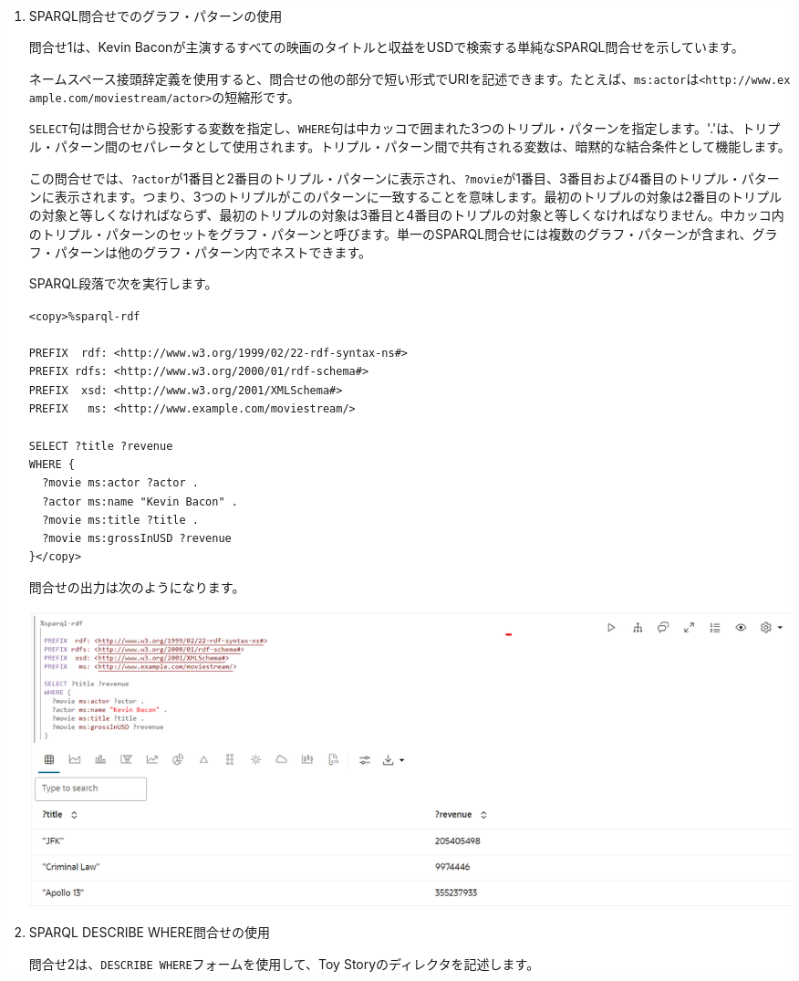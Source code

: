 1.  SPARQL問合せでのグラフ・パターンの使用
    
    問合せ1は、Kevin Baconが主演するすべての映画のタイトルと収益をUSDで検索する単純なSPARQL問合せを示しています。
    
    ネームスペース接頭辞定義を使用すると、問合せの他の部分で短い形式でURIを記述できます。たとえば、`ms:actor`は`<http://www.example.com/moviestream/actor>`の短縮形です。
    
    `SELECT`句は問合せから投影する変数を指定し、`WHERE`句は中カッコで囲まれた3つのトリプル・パターンを指定します。'.'は、トリプル・パターン間のセパレータとして使用されます。トリプル・パターン間で共有される変数は、暗黙的な結合条件として機能します。
    
    この問合せでは、`?actor`が1番目と2番目のトリプル・パターンに表示され、`?movie`が1番目、3番目および4番目のトリプル・パターンに表示されます。つまり、3つのトリプルがこのパターンに一致することを意味します。最初のトリプルの対象は2番目のトリプルの対象と等しくなければならず、最初のトリプルの対象は3番目と4番目のトリプルの対象と等しくなければなりません。中カッコ内のトリプル・パターンのセットをグラフ・パターンと呼びます。単一のSPARQL問合せには複数のグラフ・パターンが含まれ、グラフ・パターンは他のグラフ・パターン内でネストできます。
    
    SPARQL段落で次を実行します。
    
        <copy>%sparql-rdf
        
        PREFIX  rdf: <http://www.w3.org/1999/02/22-rdf-syntax-ns#>
        PREFIX rdfs: <http://www.w3.org/2000/01/rdf-schema#>
        PREFIX  xsd: <http://www.w3.org/2001/XMLSchema#>
        PREFIX   ms: <http://www.example.com/moviestream/>
        
        SELECT ?title ?revenue
        WHERE {
          ?movie ms:actor ?actor .
          ?actor ms:name "Kevin Bacon" .
          ?movie ms:title ?title .
          ?movie ms:grossInUSD ?revenue
        }</copy>
        
    
    問合せの出力は次のようになります。
    
    ![RDF段落で前の問合せを実行します。](./images/patterns-query.png)
    
2.  SPARQL DESCRIBE WHERE問合せの使用
    
    問合せ2は、`DESCRIBE WHERE`フォームを使用して、Toy Storyのディレクタを記述します。
    